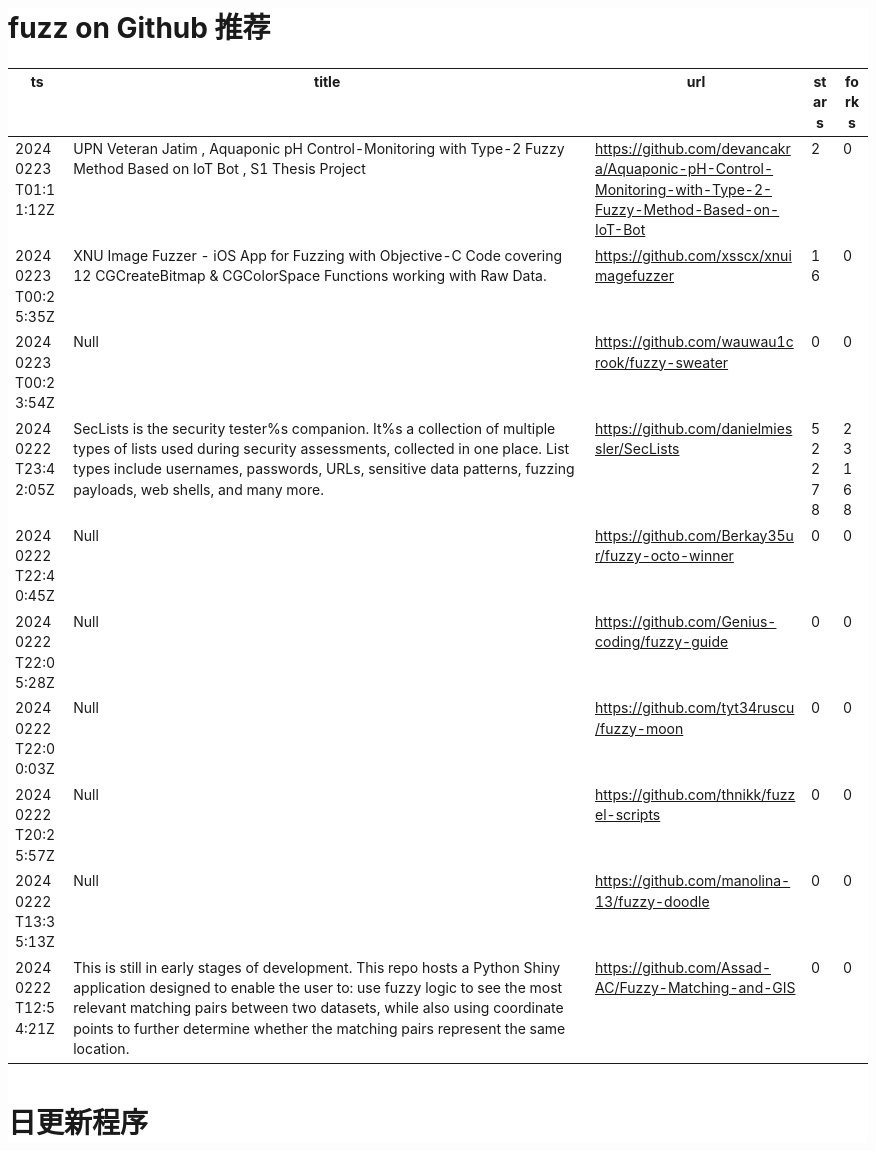 

# fuzz on Github 推荐
| ts | title | url | stars | forks| 
| --- | --- | --- | --- | ---| 
| 20240223T01:11:12Z | UPN Veteran Jatim , Aquaponic pH Control-Monitoring with Type-2 Fuzzy Method Based on IoT Bot , S1 Thesis Project | https://github.com/devancakra/Aquaponic-pH-Control-Monitoring-with-Type-2-Fuzzy-Method-Based-on-IoT-Bot | 2 | 0| 
| 20240223T00:25:35Z | XNU Image Fuzzer - iOS App for Fuzzing with Objective-C Code covering 12 CGCreateBitmap & CGColorSpace Functions working with Raw Data. | https://github.com/xsscx/xnuimagefuzzer | 16 | 0| 
| 20240223T00:23:54Z | Null | https://github.com/wauwau1crook/fuzzy-sweater | 0 | 0| 
| 20240222T23:42:05Z | SecLists is the security tester%s companion. It%s a collection of multiple types of lists used during security assessments, collected in one place. List types include usernames, passwords, URLs, sensitive data patterns, fuzzing payloads, web shells, and many more. | https://github.com/danielmiessler/SecLists | 52278 | 23168| 
| 20240222T22:40:45Z | Null | https://github.com/Berkay35ur/fuzzy-octo-winner | 0 | 0| 
| 20240222T22:05:28Z | Null | https://github.com/Genius-coding/fuzzy-guide | 0 | 0| 
| 20240222T22:00:03Z | Null | https://github.com/tyt34ruscu/fuzzy-moon | 0 | 0| 
| 20240222T20:25:57Z | Null | https://github.com/thnikk/fuzzel-scripts | 0 | 0| 
| 20240222T13:35:13Z | Null | https://github.com/manolina-13/fuzzy-doodle | 0 | 0| 
| 20240222T12:54:21Z | This is still in early stages of development. This repo hosts a Python Shiny application designed to enable the user to: use fuzzy logic to see the most relevant matching pairs between two datasets, while also using coordinate points to further determine whether the matching pairs represent the same location. | https://github.com/Assad-AC/Fuzzy-Matching-and-GIS | 0 | 0| 



# 日更新程序
